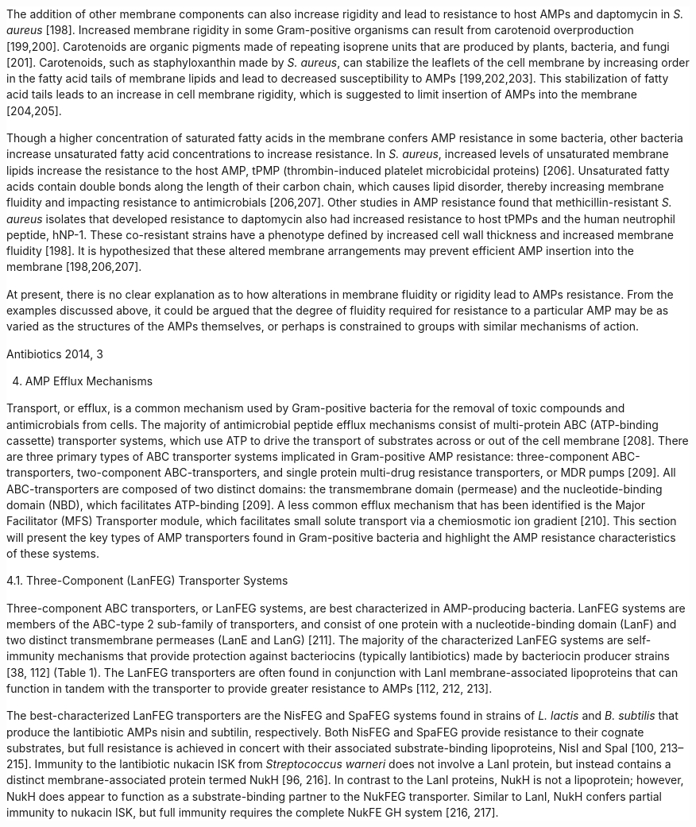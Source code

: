 The addition of other membrane components can also increase rigidity and lead to resistance to host AMPs and daptomycin in *S. aureus* [198]. Increased membrane rigidity in some Gram-positive organisms can result from carotenoid overproduction [199,200]. Carotenoids are organic pigments made of repeating isoprene units that are produced by plants, bacteria, and fungi [201]. Carotenoids, such as staphyloxanthin made by *S. aureus*, can stabilize the leaflets of the cell membrane by increasing order in the fatty acid tails of membrane lipids and lead to decreased susceptibility to AMPs [199,202,203]. This stabilization of fatty acid tails leads to an increase in cell membrane rigidity, which is suggested to limit insertion of AMPs into the membrane [204,205].

Though a higher concentration of saturated fatty acids in the membrane confers AMP resistance in some bacteria, other bacteria increase unsaturated fatty acid concentrations to increase resistance. In *S. aureus*, increased levels of unsaturated membrane lipids increase the resistance to the host AMP, tPMP (thrombin-induced platelet microbicidal proteins) [206]. Unsaturated fatty acids contain double bonds along the length of their carbon chain, which causes lipid disorder, thereby increasing membrane fluidity and impacting resistance to antimicrobials [206,207]. Other studies in AMP resistance found that methicillin-resistant *S. aureus* isolates that developed resistance to daptomycin also had increased resistance to host tPMPs and the human neutrophil peptide, hNP-1. These co-resistant strains have a phenotype defined by increased cell wall thickness and increased membrane fluidity [198]. It is hypothesized that these altered membrane arrangements may prevent efficient AMP insertion into the membrane [198,206,207].

At present, there is no clear explanation as to how alterations in membrane fluidity or rigidity lead to AMPs resistance. From the examples discussed above, it could be argued that the degree of fluidity required for resistance to a particular AMP may be as varied as the structures of the AMPs themselves, or perhaps is constrained to groups with similar mechanisms of action.

Antibiotics 2014, 3

4. AMP Efflux Mechanisms

Transport, or efflux, is a common mechanism used by Gram-positive bacteria for the removal of toxic compounds and antimicrobials from cells. The majority of antimicrobial peptide efflux mechanisms consist of multi-protein ABC (ATP-binding cassette) transporter systems, which use ATP to drive the transport of substrates across or out of the cell membrane [208]. There are three primary types of ABC transporter systems implicated in Gram-positive AMP resistance: three-component ABC-transporters, two-component ABC-transporters, and single protein multi-drug resistance transporters, or MDR pumps [209]. All ABC-transporters are composed of two distinct domains: the transmembrane domain (permease) and the nucleotide-binding domain (NBD), which facilitates ATP-binding [209]. A less common efflux mechanism that has been identified is the Major Facilitator (MFS) Transporter module, which facilitates small solute transport via a chemiosmotic ion gradient [210]. This section will present the key types of AMP transporters found in Gram-positive bacteria and highlight the AMP resistance characteristics of these systems.

4.1. Three-Component (LanFEG) Transporter Systems

Three-component ABC transporters, or LanFEG systems, are best characterized in AMP-producing bacteria. LanFEG systems are members of the ABC-type 2 sub-family of transporters, and consist of one protein with a nucleotide-binding domain (LanF) and two distinct transmembrane permeases (LanE and LanG) [211]. The majority of the characterized LanFEG systems are self-immunity mechanisms that provide protection against bacteriocins (typically lantibiotics) made by bacteriocin producer strains [38, 112] (Table 1). The LanFEG transporters are often found in conjunction with LanI membrane-associated lipoproteins that can function in tandem with the transporter to provide greater resistance to AMPs [112, 212, 213].

The best-characterized LanFEG transporters are the NisFEG and SpaFEG systems found in strains of *L. lactis* and *B. subtilis* that produce the lantibiotic AMPs nisin and subtilin, respectively. Both NisFEG and SpaFEG provide resistance to their cognate substrates, but full resistance is achieved in concert with their associated substrate-binding lipoproteins, NisI and SpaI [100, 213–215]. Immunity to the lantibiotic nukacin ISK from *Streptococcus warneri* does not involve a LanI protein, but instead contains a distinct membrane-associated protein termed NukH [96, 216]. In contrast to the LanI proteins, NukH is not a lipoprotein; however, NukH does appear to function as a substrate-binding partner to the NukFEG transporter. Similar to LanI, NukH confers partial immunity to nukacin ISK, but full immunity requires the complete NukFE GH system [216, 217].
